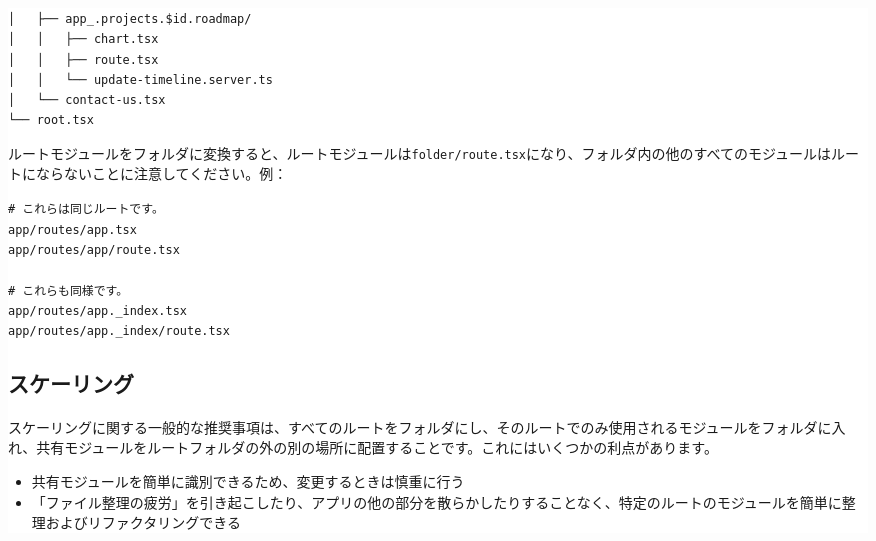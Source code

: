 ```text
│   ├── app_.projects.$id.roadmap/
│   │   ├── chart.tsx
│   │   ├── route.tsx
│   │   └── update-timeline.server.ts
│   └── contact-us.tsx
└── root.tsx
```

ルートモジュールをフォルダに変換すると、ルートモジュールは`folder/route.tsx`になり、フォルダ内の他のすべてのモジュールはルートにならないことに注意してください。例：

```
# これらは同じルートです。
app/routes/app.tsx
app/routes/app/route.tsx

# これらも同様です。
app/routes/app._index.tsx
app/routes/app._index/route.tsx
```

## スケーリング

スケーリングに関する一般的な推奨事項は、すべてのルートをフォルダにし、そのルートでのみ使用されるモジュールをフォルダに入れ、共有モジュールをルートフォルダの外の別の場所に配置することです。これにはいくつかの利点があります。

- 共有モジュールを簡単に識別できるため、変更するときは慎重に行う
- 「ファイル整理の疲労」を引き起こしたり、アプリの他の部分を散らかしたりすることなく、特定のルートのモジュールを簡単に整理およびリファクタリングできる

[loader]: ../route/loader
[action]: ../route/action
[outlet_component]: ../components/outlet
[routing_guide]: ../discussion/routes
[root_route]: #root-route
[index_route]: ../discussion/routes#index-routes
[nested_routing]: ../discussion/routes#what-is-nested-routing
[nested_routes]: #nested-routes
[routes_config]: ./vite-config#routes
[ignoredroutefiles_config]: ./vite-config#ignoredroutefiles
[dot_delimiters]: #dot-delimiters
[dynamic_segments]: #dynamic-segments
[an_awesome_visualization]: https://interactive-remix-routing-v2.netlify.app/
[flat_routes]: https://github.com/kiliman/remix-flat-routes
[custom_routes]: https://github.com/jacobparis-insiders/remix-custom-routes
[json_routes]: https://github.com/brophdawg11/remix-json-routes
[manual-route-configuration]: ../discussion/routes#manual-route-configuration

